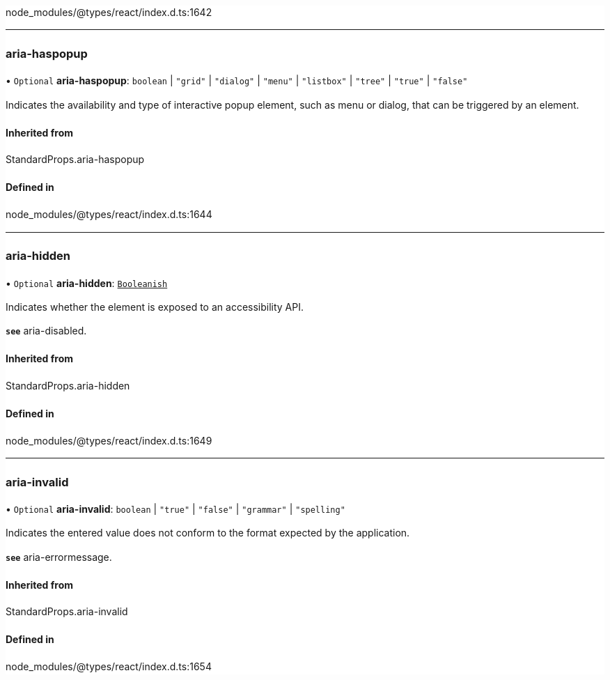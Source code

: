 node_modules/@types/react/index.d.ts:1642

___

### aria-haspopup

• `Optional` **aria-haspopup**: `boolean` \| ``"grid"`` \| ``"dialog"`` \| ``"menu"`` \| ``"listbox"`` \| ``"tree"`` \| ``"true"`` \| ``"false"``

Indicates the availability and type of interactive popup element, such as menu or dialog, that can be triggered by an element.

#### Inherited from

StandardProps.aria-haspopup

#### Defined in

node_modules/@types/react/index.d.ts:1644

___

### aria-hidden

• `Optional` **aria-hidden**: [`Booleanish`](../modules/components_Container._internal_.md#booleanish)

Indicates whether the element is exposed to an accessibility API.

**`see`** aria-disabled.

#### Inherited from

StandardProps.aria-hidden

#### Defined in

node_modules/@types/react/index.d.ts:1649

___

### aria-invalid

• `Optional` **aria-invalid**: `boolean` \| ``"true"`` \| ``"false"`` \| ``"grammar"`` \| ``"spelling"``

Indicates the entered value does not conform to the format expected by the application.

**`see`** aria-errormessage.

#### Inherited from

StandardProps.aria-invalid

#### Defined in

node_modules/@types/react/index.d.ts:1654
